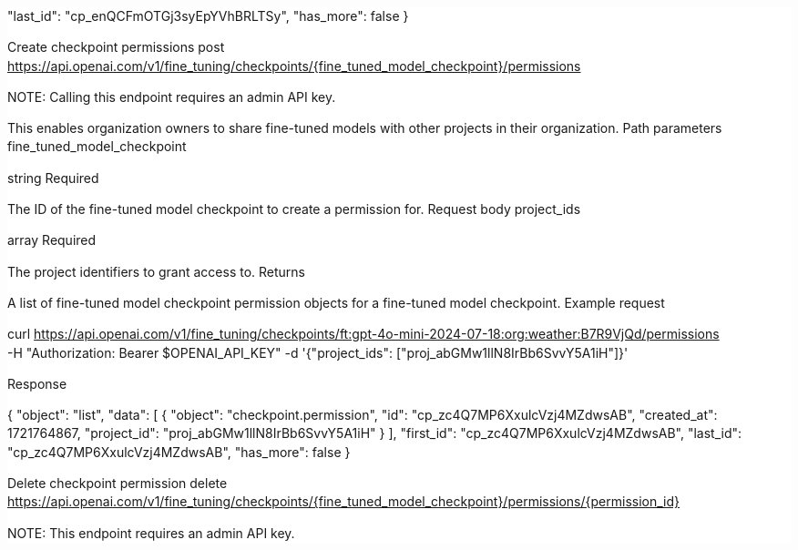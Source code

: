  "last_id": "cp_enQCFmOTGj3syEpYVhBRLTSy",
  "has_more": false
}

Create checkpoint permissions
post https://api.openai.com/v1/fine_tuning/checkpoints/{fine_tuned_model_checkpoint}/permissions

NOTE: Calling this endpoint requires an admin API key.

This enables organization owners to share fine-tuned models with other projects in their organization.
Path parameters
fine_tuned_model_checkpoint

string
Required

The ID of the fine-tuned model checkpoint to create a permission for.
Request body
project_ids

array
Required

The project identifiers to grant access to.
Returns

A list of fine-tuned model checkpoint permission objects for a fine-tuned model checkpoint.
Example request

curl https://api.openai.com/v1/fine_tuning/checkpoints/ft:gpt-4o-mini-2024-07-18:org:weather:B7R9VjQd/permissions \
  -H "Authorization: Bearer $OPENAI_API_KEY"
  -d '{"project_ids": ["proj_abGMw1llN8IrBb6SvvY5A1iH"]}'

Response

{
  "object": "list",
  "data": [
    {
      "object": "checkpoint.permission",
      "id": "cp_zc4Q7MP6XxulcVzj4MZdwsAB",
      "created_at": 1721764867,
      "project_id": "proj_abGMw1llN8IrBb6SvvY5A1iH"
    }
  ],
  "first_id": "cp_zc4Q7MP6XxulcVzj4MZdwsAB",
  "last_id": "cp_zc4Q7MP6XxulcVzj4MZdwsAB",
  "has_more": false
}

Delete checkpoint permission
delete https://api.openai.com/v1/fine_tuning/checkpoints/{fine_tuned_model_checkpoint}/permissions/{permission_id}

NOTE: This endpoint requires an admin API key.
